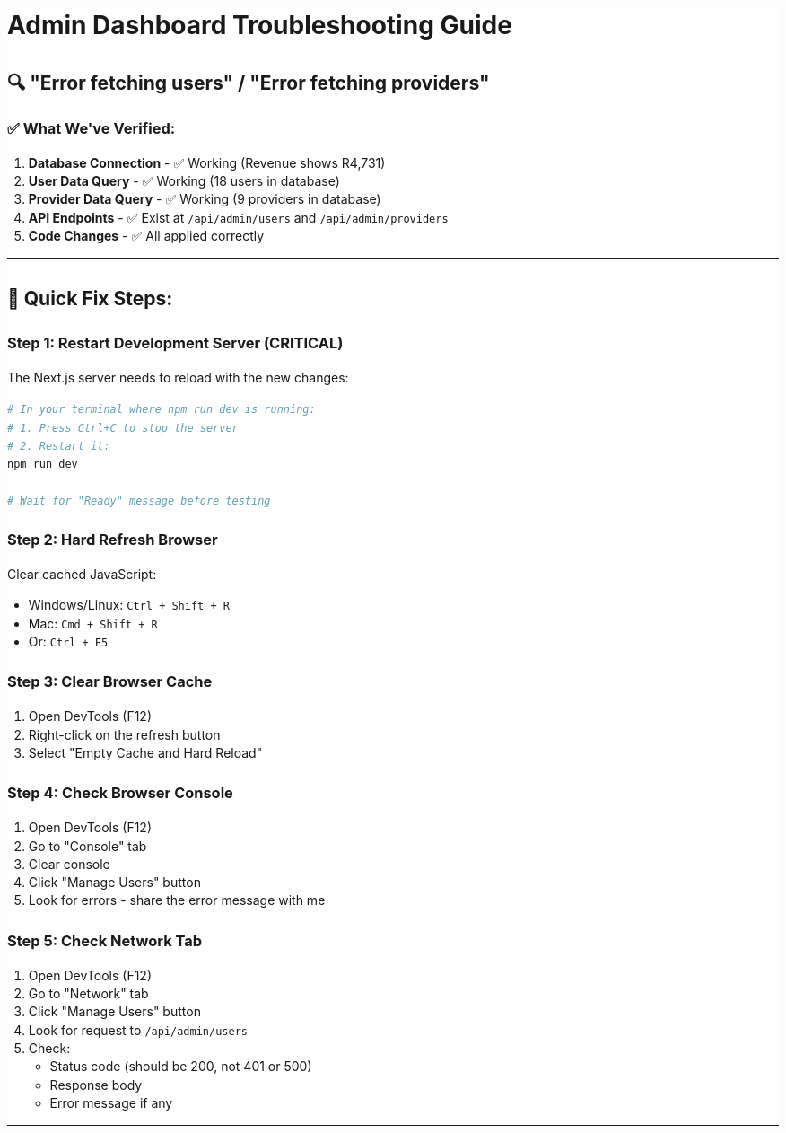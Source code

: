 # Admin Dashboard Troubleshooting Guide

## 🔍 "Error fetching users" / "Error fetching providers"

### ✅ What We've Verified:

1. **Database Connection** - ✅ Working (Revenue shows R4,731)
2. **User Data Query** - ✅ Working (18 users in database)
3. **Provider Data Query** - ✅ Working (9 providers in database)
4. **API Endpoints** - ✅ Exist at `/api/admin/users` and `/api/admin/providers`
5. **Code Changes** - ✅ All applied correctly

---

## 🚀 **Quick Fix Steps:**

### **Step 1: Restart Development Server** (CRITICAL)
The Next.js server needs to reload with the new changes:

```bash
# In your terminal where npm run dev is running:
# 1. Press Ctrl+C to stop the server
# 2. Restart it:
npm run dev

# Wait for "Ready" message before testing
```

### **Step 2: Hard Refresh Browser**
Clear cached JavaScript:
- Windows/Linux: `Ctrl + Shift + R`
- Mac: `Cmd + Shift + R`
- Or: `Ctrl + F5`

### **Step 3: Clear Browser Cache**
1. Open DevTools (F12)
2. Right-click on the refresh button
3. Select "Empty Cache and Hard Reload"

### **Step 4: Check Browser Console**
1. Open DevTools (F12)
2. Go to "Console" tab
3. Clear console
4. Click "Manage Users" button
5. Look for errors - share the error message with me

### **Step 5: Check Network Tab**
1. Open DevTools (F12)
2. Go to "Network" tab
3. Click "Manage Users" button
4. Look for request to `/api/admin/users`
5. Check:
   - Status code (should be 200, not 401 or 500)
   - Response body
   - Error message if any

---